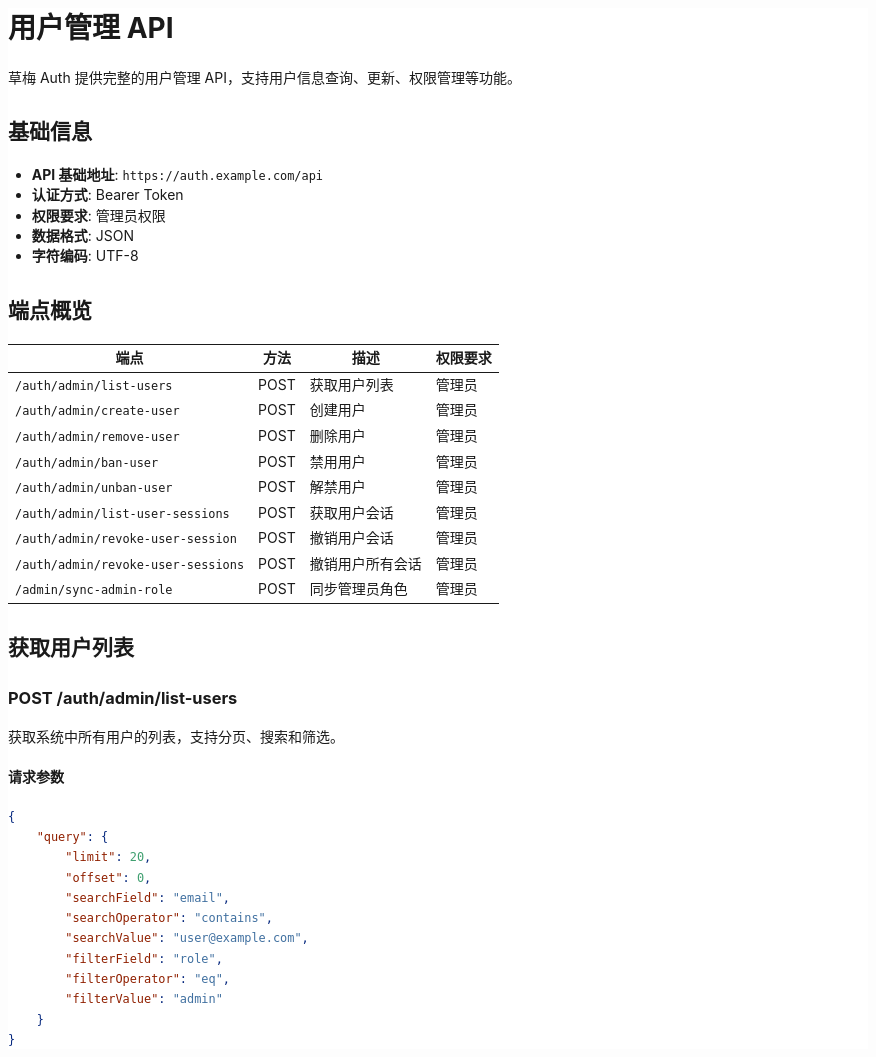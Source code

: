 # 用户管理 API

草梅 Auth 提供完整的用户管理 API，支持用户信息查询、更新、权限管理等功能。

## 基础信息

-   **API 基础地址**: `https://auth.example.com/api`
-   **认证方式**: Bearer Token
-   **权限要求**: 管理员权限
-   **数据格式**: JSON
-   **字符编码**: UTF-8

## 端点概览

| 端点                               | 方法 | 描述             | 权限要求 |
| ---------------------------------- | ---- | ---------------- | -------- |
| `/auth/admin/list-users`           | POST | 获取用户列表     | 管理员   |
| `/auth/admin/create-user`          | POST | 创建用户         | 管理员   |
| `/auth/admin/remove-user`          | POST | 删除用户         | 管理员   |
| `/auth/admin/ban-user`             | POST | 禁用用户         | 管理员   |
| `/auth/admin/unban-user`           | POST | 解禁用户         | 管理员   |
| `/auth/admin/list-user-sessions`   | POST | 获取用户会话     | 管理员   |
| `/auth/admin/revoke-user-session`  | POST | 撤销用户会话     | 管理员   |
| `/auth/admin/revoke-user-sessions` | POST | 撤销用户所有会话 | 管理员   |
| `/admin/sync-admin-role`           | POST | 同步管理员角色   | 管理员   |

## 获取用户列表

### POST /auth/admin/list-users

获取系统中所有用户的列表，支持分页、搜索和筛选。

#### 请求参数

```json
{
    "query": {
        "limit": 20,
        "offset": 0,
        "searchField": "email",
        "searchOperator": "contains",
        "searchValue": "user@example.com",
        "filterField": "role",
        "filterOperator": "eq",
        "filterValue": "admin"
    }
}
```
